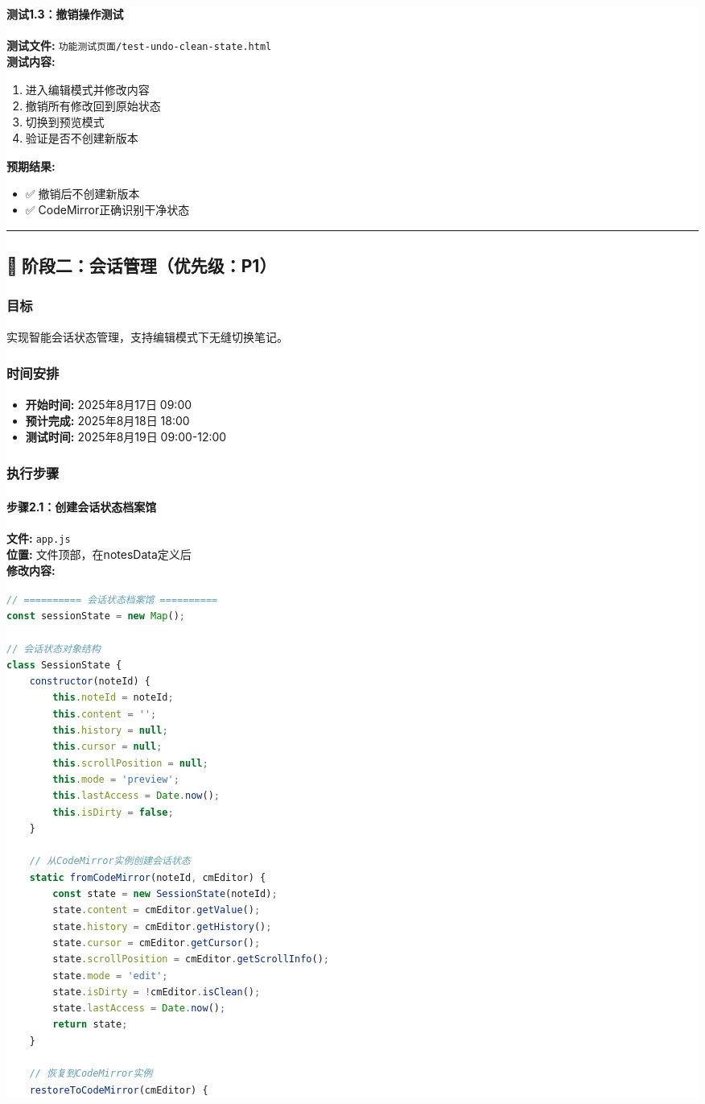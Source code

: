 #### 测试1.3：撤销操作测试
**测试文件:** `功能测试页面/test-undo-clean-state.html`  
**测试内容:**
1. 进入编辑模式并修改内容
2. 撤销所有修改回到原始状态
3. 切换到预览模式
4. 验证是否不创建新版本

**预期结果:**
- ✅ 撤销后不创建新版本
- ✅ CodeMirror正确识别干净状态

---

## 🔄 阶段二：会话管理（优先级：P1）

### 目标
实现智能会话状态管理，支持编辑模式下无缝切换笔记。

### 时间安排
- **开始时间:** 2025年8月17日 09:00
- **预计完成:** 2025年8月18日 18:00
- **测试时间:** 2025年8月19日 09:00-12:00

### 执行步骤

#### 步骤2.1：创建会话状态档案馆
**文件:** `app.js`  
**位置:** 文件顶部，在notesData定义后  
**修改内容:**

```javascript
// ========== 会话状态档案馆 ==========
const sessionState = new Map();

// 会话状态对象结构
class SessionState {
    constructor(noteId) {
        this.noteId = noteId;
        this.content = '';
        this.history = null;
        this.cursor = null;
        this.scrollPosition = null;
        this.mode = 'preview';
        this.lastAccess = Date.now();
        this.isDirty = false;
    }
    
    // 从CodeMirror实例创建会话状态
    static fromCodeMirror(noteId, cmEditor) {
        const state = new SessionState(noteId);
        state.content = cmEditor.getValue();
        state.history = cmEditor.getHistory();
        state.cursor = cmEditor.getCursor();
        state.scrollPosition = cmEditor.getScrollInfo();
        state.mode = 'edit';
        state.isDirty = !cmEditor.isClean();
        state.lastAccess = Date.now();
        return state;
    }
    
    // 恢复到CodeMirror实例
    restoreToCodeMirror(cmEditor) {
```